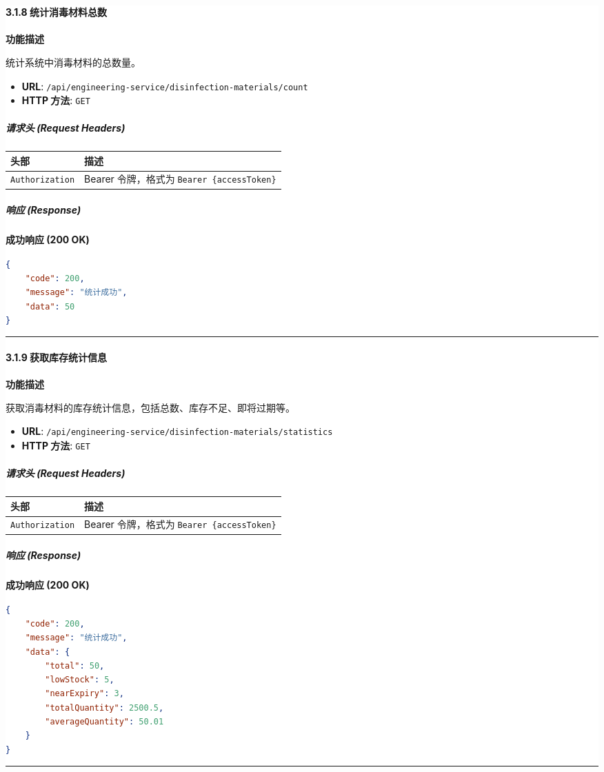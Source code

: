 
#### 3.1.8 统计消毒材料总数

**功能描述**

统计系统中消毒材料的总数量。

- **URL**: `/api/engineering-service/disinfection-materials/count`
- **HTTP 方法**: `GET`

##### 请求头 (Request Headers)

| 头部            | 描述                                       |
| :-------------- | :----------------------------------------- |
| `Authorization` | Bearer 令牌，格式为 `Bearer {accessToken}` |

##### 响应 (Response)

**成功响应 (200 OK)**

```json
{
	"code": 200,
	"message": "统计成功",
	"data": 50
}
```

---

#### 3.1.9 获取库存统计信息

**功能描述**

获取消毒材料的库存统计信息，包括总数、库存不足、即将过期等。

- **URL**: `/api/engineering-service/disinfection-materials/statistics`
- **HTTP 方法**: `GET`

##### 请求头 (Request Headers)

| 头部            | 描述                                       |
| :-------------- | :----------------------------------------- |
| `Authorization` | Bearer 令牌，格式为 `Bearer {accessToken}` |

##### 响应 (Response)

**成功响应 (200 OK)**

```json
{
	"code": 200,
	"message": "统计成功",
	"data": {
		"total": 50,
		"lowStock": 5,
		"nearExpiry": 3,
		"totalQuantity": 2500.5,
		"averageQuantity": 50.01
	}
}
```

---